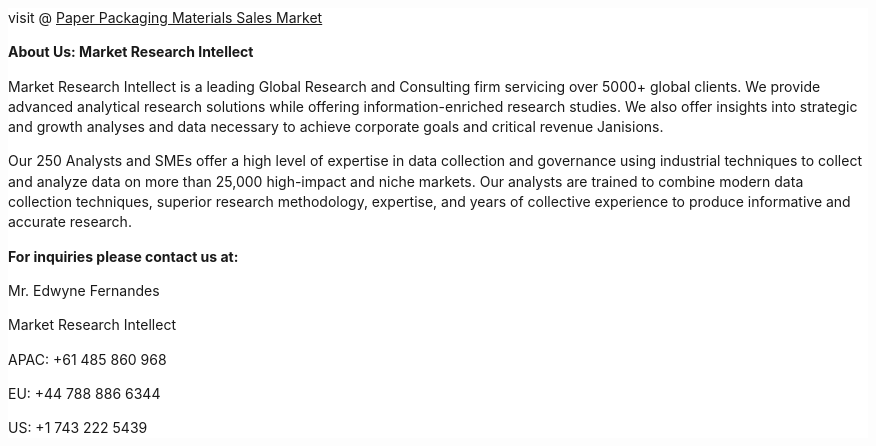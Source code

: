 visit&nbsp;@</strong>&nbsp;</span><span class="font-[700]"><a href="https://www.marketresearchintellect.com/product/global-paper-packaging-materials-sales-market/?utm_source=Linkedin&utm_medium=867" target="_blank" data-tracking-control-name="article-ssr-frontend-pulse_little-text-block" data-tracking-will-navigate="" data-test-link="">Paper Packaging Materials Sales Market</a></span></p><p><strong><span class="font-[700]">About Us: Market Research Intellect</span></strong></p><p><span class="">Market Research Intellect is a leading Global Research and Consulting firm servicing over 5000+ global clients. We provide advanced analytical research solutions while offering information-enriched research studies.&nbsp;</span>We also offer insights into strategic and growth analyses and data necessary to achieve corporate goals and critical revenue Janisions.</p><p><span class="">Our 250 Analysts and SMEs offer a high level of expertise in data collection and governance using industrial techniques to collect and analyze data on more than 25,000 high-impact and niche markets. Our analysts are trained to combine modern data collection techniques, superior research methodology, expertise, and years of collective experience to produce informative and accurate research.</span></p><p><strong>For inquiries please contact us at:</strong></p><p>Mr. Edwyne Fernandes</p><p>Market Research Intellect</p><p>APAC: +61 485 860 968</p><p>EU: +44 788 886 6344</p><p>US: +1 743 222 5439</p>